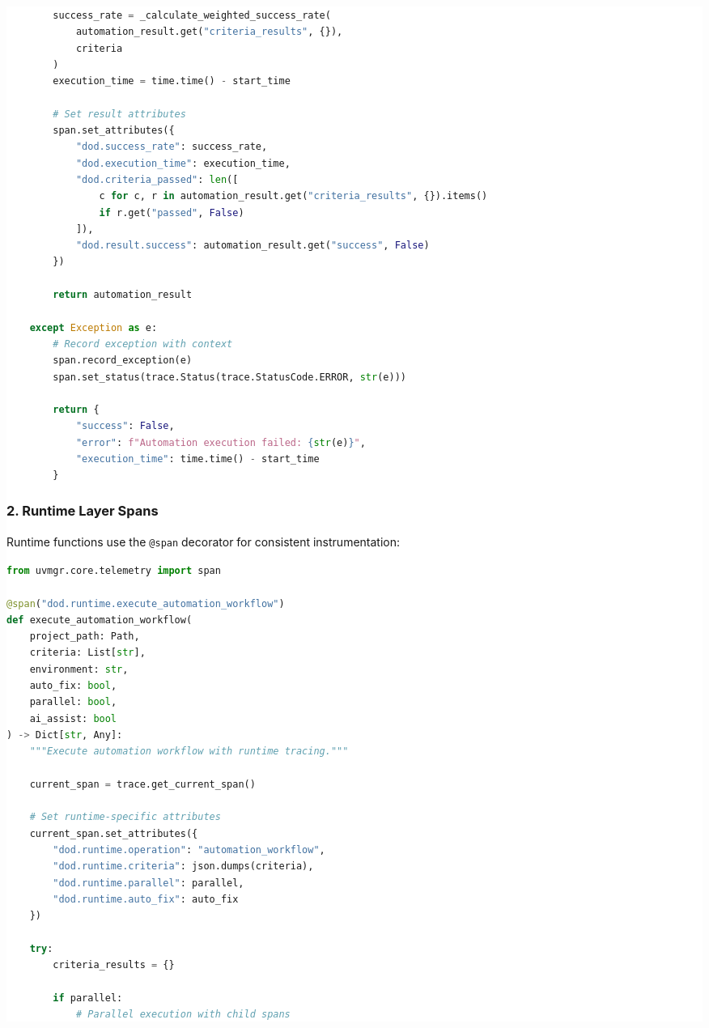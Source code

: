 ```python
        success_rate = _calculate_weighted_success_rate(
            automation_result.get("criteria_results", {}),
            criteria
        )
        execution_time = time.time() - start_time
        
        # Set result attributes
        span.set_attributes({
            "dod.success_rate": success_rate,
            "dod.execution_time": execution_time,
            "dod.criteria_passed": len([
                c for c, r in automation_result.get("criteria_results", {}).items()
                if r.get("passed", False)
            ]),
            "dod.result.success": automation_result.get("success", False)
        })
        
        return automation_result
        
    except Exception as e:
        # Record exception with context
        span.record_exception(e)
        span.set_status(trace.Status(trace.StatusCode.ERROR, str(e)))
        
        return {
            "success": False,
            "error": f"Automation execution failed: {str(e)}",
            "execution_time": time.time() - start_time
        }
```

### 2. Runtime Layer Spans

Runtime functions use the `@span` decorator for consistent instrumentation:

```python
from uvmgr.core.telemetry import span

@span("dod.runtime.execute_automation_workflow")
def execute_automation_workflow(
    project_path: Path,
    criteria: List[str],
    environment: str,
    auto_fix: bool,
    parallel: bool,
    ai_assist: bool
) -> Dict[str, Any]:
    """Execute automation workflow with runtime tracing."""
    
    current_span = trace.get_current_span()
    
    # Set runtime-specific attributes
    current_span.set_attributes({
        "dod.runtime.operation": "automation_workflow",
        "dod.runtime.criteria": json.dumps(criteria),
        "dod.runtime.parallel": parallel,
        "dod.runtime.auto_fix": auto_fix
    })
    
    try:
        criteria_results = {}
        
        if parallel:
            # Parallel execution with child spans
```